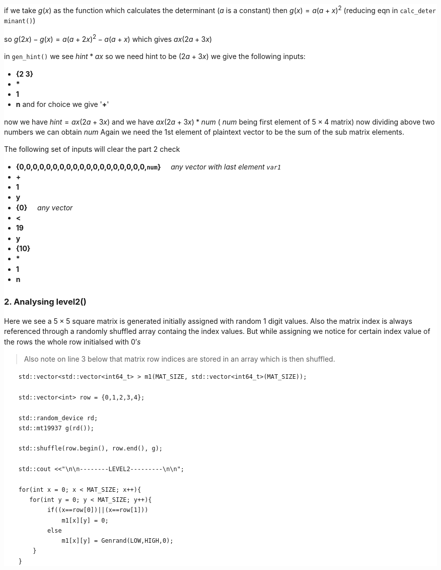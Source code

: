 if we take $g(x)$ as the function which calculates the determinant ($a$ is a constant) then $g(x) = a(a+x)^{2}$ (reducing eqn in `calc_determinant()`)

so $g(2x) - g(x) = a(a+2x)^{2} - a(a+x)$
which gives $ax(2a+3x)$

in `gen_hint()` we see $hint*ax$ so we need hint to be $(2a+3x)$ 
we give the following inputs:
- **{2 3}**
- **\***
- **1** 
- **n**
and for choice we give '**+**'
 
 now we have $hint = ax(2a+3x)$
 and we have $ax(2a+3x)*num$ ( $num$ being first element of $5\times4$ matrix)
 now dividing above two numbers we can obtain $num$
Again we need the 1st element of plaintext vector to be the sum of the sub matrix elements.

The following set of inputs will clear the part 2 check
- **{0,0,0,0,0,0,0,0,0,0,0,0,0,0,0,0,0,0,0,`num`}** &nbsp;&nbsp;&nbsp; *any vector with last element `var1`*
- **+**
- **1** 
- **y**
- **{0}** &nbsp;&nbsp;&nbsp; *any vector*
- **<**
- **19**
- **y**
- **{10}**
- **\***
- **1** 
- **n**

### 2. Analysing **level2()**

Here we see a $5×5$ square matrix is generated initially assigned with random 1 digit values. Also the matrix index is always referenced through a randomly shuffled array containg the index values. But while assigning we notice for certain index value of the rows the whole row initialsed with $0's$
>Also note on line 3 below that matrix row indices are stored in an array which is then shuffled.
```cpp=
    std::vector<std::vector<int64_t> > m1(MAT_SIZE, std::vector<int64_t>(MAT_SIZE));

    std::vector<int> row = {0,1,2,3,4};

    std::random_device rd;
    std::mt19937 g(rd());
 
    std::shuffle(row.begin(), row.end(), g);
 
    std::cout <<"\n\n--------LEVEL2---------\n\n";

    for(int x = 0; x < MAT_SIZE; x++){ 
       for(int y = 0; y < MAT_SIZE; y++){
            if((x==row[0])||(x==row[1]))
                m1[x][y] = 0;
            else 
                m1[x][y] = Genrand(LOW,HIGH,0);
        }
    }
```
